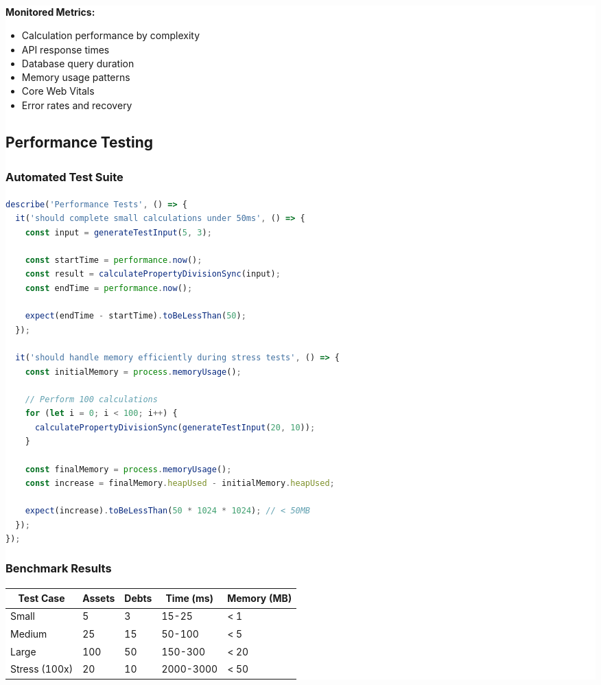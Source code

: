 **Monitored Metrics:**
- Calculation performance by complexity
- API response times
- Database query duration
- Memory usage patterns
- Core Web Vitals
- Error rates and recovery

## Performance Testing

### Automated Test Suite

```typescript
describe('Performance Tests', () => {
  it('should complete small calculations under 50ms', () => {
    const input = generateTestInput(5, 3);
    
    const startTime = performance.now();
    const result = calculatePropertyDivisionSync(input);
    const endTime = performance.now();
    
    expect(endTime - startTime).toBeLessThan(50);
  });

  it('should handle memory efficiently during stress tests', () => {
    const initialMemory = process.memoryUsage();
    
    // Perform 100 calculations
    for (let i = 0; i < 100; i++) {
      calculatePropertyDivisionSync(generateTestInput(20, 10));
    }
    
    const finalMemory = process.memoryUsage();
    const increase = finalMemory.heapUsed - initialMemory.heapUsed;
    
    expect(increase).toBeLessThan(50 * 1024 * 1024); // < 50MB
  });
});
```

### Benchmark Results

| Test Case | Assets | Debts | Time (ms) | Memory (MB) |
|-----------|--------|-------|-----------|-------------|
| Small | 5 | 3 | 15-25 | < 1 |
| Medium | 25 | 15 | 50-100 | < 5 |
| Large | 100 | 50 | 150-300 | < 20 |
| Stress (100x) | 20 | 10 | 2000-3000 | < 50 |

